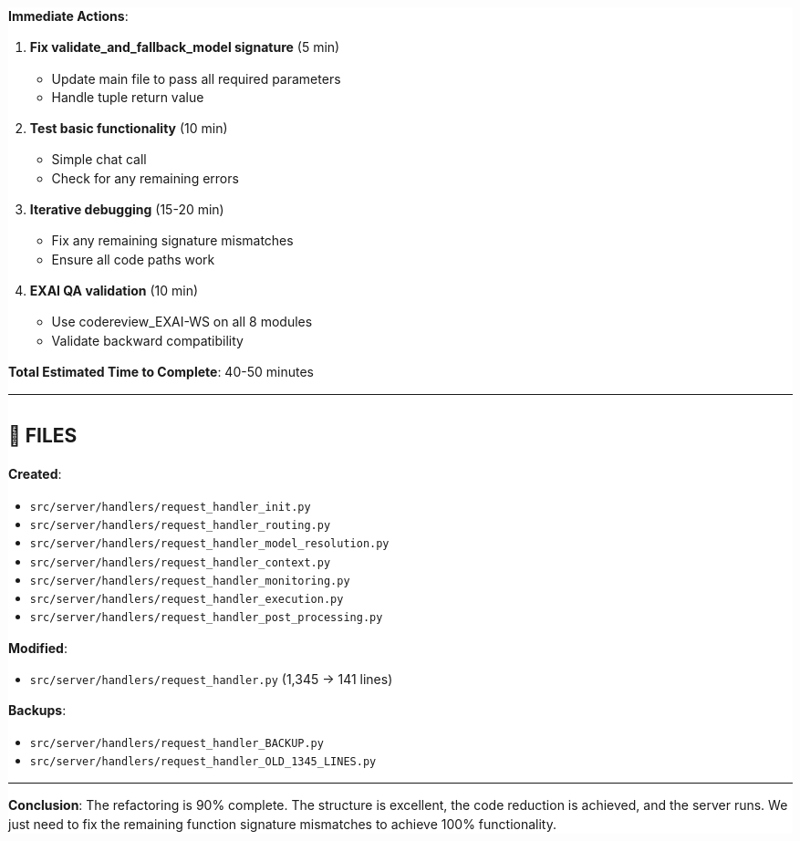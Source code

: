 **Immediate Actions**:

1. **Fix validate_and_fallback_model signature** (5 min)
   - Update main file to pass all required parameters
   - Handle tuple return value

2. **Test basic functionality** (10 min)
   - Simple chat call
   - Check for any remaining errors

3. **Iterative debugging** (15-20 min)
   - Fix any remaining signature mismatches
   - Ensure all code paths work

4. **EXAI QA validation** (10 min)
   - Use codereview_EXAI-WS on all 8 modules
   - Validate backward compatibility

**Total Estimated Time to Complete**: 40-50 minutes

---

## 🔗 FILES

**Created**:
- `src/server/handlers/request_handler_init.py`
- `src/server/handlers/request_handler_routing.py`
- `src/server/handlers/request_handler_model_resolution.py`
- `src/server/handlers/request_handler_context.py`
- `src/server/handlers/request_handler_monitoring.py`
- `src/server/handlers/request_handler_execution.py`
- `src/server/handlers/request_handler_post_processing.py`

**Modified**:
- `src/server/handlers/request_handler.py` (1,345 → 141 lines)

**Backups**:
- `src/server/handlers/request_handler_BACKUP.py`
- `src/server/handlers/request_handler_OLD_1345_LINES.py`

---

**Conclusion**: The refactoring is 90% complete. The structure is excellent, the code reduction is achieved, and the server runs. We just need to fix the remaining function signature mismatches to achieve 100% functionality.

